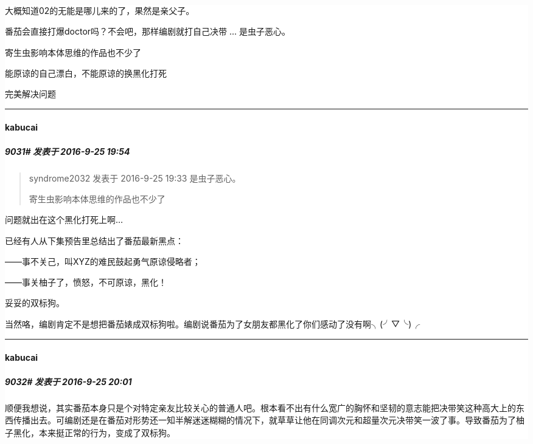 大概知道02的无能是哪儿来的了，果然是亲父子。


番茄会直接打爆doctor吗？不会吧，那样编剧就打自己决带 ...</blockquote>
是虫子恶心。


寄生虫影响本体思维的作品也不少了

能原谅的自己漂白，不能原谅的换黑化打死


完美解决问题








*****

####  kabucai  
##### 9031#       发表于 2016-9-25 19:54



<blockquote>syndrome2032 发表于 2016-9-25 19:33
是虫子恶心。


寄生虫影响本体思维的作品也不少了
</blockquote>
问题就出在这个黑化打死上啊…


已经有人从下集预告里总结出了番茄最新黑点：

——事不关己，叫XYZ的难民鼓起勇气原谅侵略者；

——事关柚子了，愤怒，不可原谅，黑化！


妥妥的双标狗。


当然咯，编剧肯定不是想把番茄婊成双标狗啦。编剧说番茄为了女朋友都黑化了你们感动了没有啊╮(╯▽╰)╭







*****

####  kabucai  
##### 9032#       发表于 2016-9-25 20:01




顺便我想说，其实番茄本身只是个对特定亲友比较关心的普通人吧。根本看不出有什么宽广的胸怀和坚韧的意志能把决带笑这种高大上的东西传播出去。可编剧还是在番茄对形势还一知半解迷迷糊糊的情况下，就草草让他在同调次元和超量次元决带笑一波了事。导致番茄为了柚子黑化，本来挺正常的行为，变成了双标狗。





